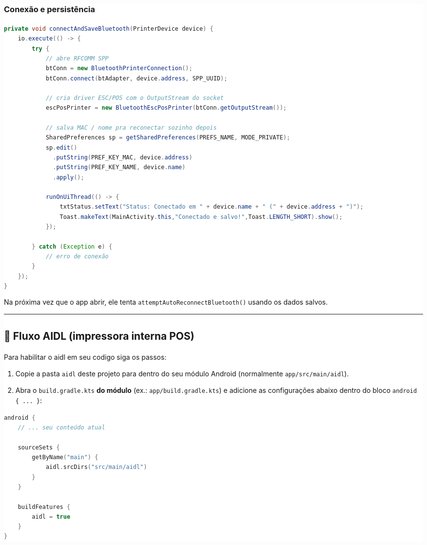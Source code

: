 ### Conexão e persistência

```java
private void connectAndSaveBluetooth(PrinterDevice device) {
    io.execute(() -> {
        try {
            // abre RFCOMM SPP
            btConn = new BluetoothPrinterConnection();
            btConn.connect(btAdapter, device.address, SPP_UUID);

            // cria driver ESC/POS com o OutputStream do socket
            escPosPrinter = new BluetoothEscPosPrinter(btConn.getOutputStream());

            // salva MAC / nome pra reconectar sozinho depois
            SharedPreferences sp = getSharedPreferences(PREFS_NAME, MODE_PRIVATE);
            sp.edit()
              .putString(PREF_KEY_MAC, device.address)
              .putString(PREF_KEY_NAME, device.name)
              .apply();

            runOnUiThread(() -> {
                txtStatus.setText("Status: Conectado em " + device.name + " (" + device.address + ")");
                Toast.makeText(MainActivity.this,"Conectado e salvo!",Toast.LENGTH_SHORT).show();
            });

        } catch (Exception e) {
            // erro de conexão
        }
    });
}
```

Na próxima vez que o app abrir, ele tenta `attemptAutoReconnectBluetooth()` usando os dados salvos.

---

## 🔌 Fluxo AIDL (impressora interna POS)

Para habilitar o aidl em seu codigo siga os passos:

1. Copie a pasta `aidl` deste projeto para dentro do seu módulo Android (normalmente `app/src/main/aidl`).

2. Abra o `build.gradle.kts` **do módulo** (ex.: `app/build.gradle.kts`) e adicione as configurações abaixo dentro do bloco `android { ... }`:

```kotlin
android {
    // ... seu conteúdo atual

    sourceSets {
        getByName("main") {
            aidl.srcDirs("src/main/aidl")
        }
    }

    buildFeatures {
        aidl = true
    }
}
```
